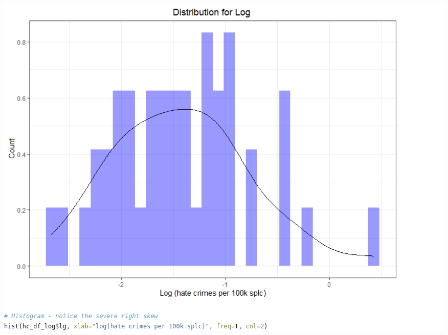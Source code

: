 <img src="P8130_Final_Project_files/figure-gfm/plot distribution of rate 2-1.png" width="90%" />

``` r
# Histogram - notice the severe right skew
hist(hc_df_log$lg, xlab="log(hate crimes per 100k splc)", freq=T, col=2)
```
